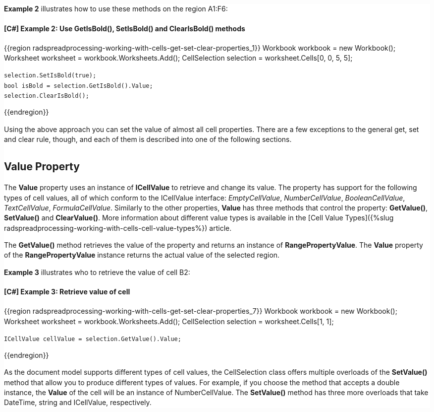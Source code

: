 
__Example 2__ illustrates how to use these methods on the region A1:F6:
        

#### __[C#] Example 2: Use GetIsBold(), SetIsBold() and ClearIsBold() methods__

{{region radspreadprocessing-working-with-cells-get-set-clear-properties_1}}
    Workbook workbook = new Workbook();
    Worksheet worksheet = workbook.Worksheets.Add();
    CellSelection selection = worksheet.Cells[0, 0, 5, 5];

    selection.SetIsBold(true);
    bool isBold = selection.GetIsBold().Value;
    selection.ClearIsBold();
{{endregion}}



Using the above approach you can set the value of almost all cell properties. There are a few exceptions to the general get, set and clear rule, though, and each of them is described into one of the following sections.
        

## Value Property

The __Value__ property uses an instance of __ICellValue__ to retrieve and change its value. The property has support for the following types of cell values, all of which conform to the ICellValue interface: *EmptyCellValue*, *NumberCellValue*, *BooleanCellValue*, *TextCellValue*, *FormulaCellValue*. Similarly to the other properties, __Value__ has three methods that control the property: __GetValue()__, __SetValue()__ and __ClearValue()__. More information about different value types is available in the [Cell Value Types]({%slug radspreadprocessing-working-with-cells-cell-value-types%}) article.
        

The __GetValue()__ method retrieves the value of the property and returns an instance of __RangePropertyValue<ICellValue>__. The __Value__ property of the __RangePropertyValue__ instance returns the actual value of the selected region.
        

__Example 3__ illustrates who to retrieve the value of cell B2:
        

#### __[C#] Example 3: Retrieve value of cell__

{{region radspreadprocessing-working-with-cells-get-set-clear-properties_7}}
    Workbook workbook = new Workbook();
    Worksheet worksheet = workbook.Worksheets.Add();
    CellSelection selection = worksheet.Cells[1, 1];

    ICellValue cellValue = selection.GetValue().Value;
{{endregion}}



As the document model supports different types of cell values, the CellSelection class offers multiple overloads of the __SetValue()__ method that allow you to produce different types of values. For example, if you choose the method that accepts a double instance, the __Value__ of the cell will be an instance of NumberCellValue. The __SetValue()__  method has three more overloads that take DateTime, string and ICellValue, respectively.
        